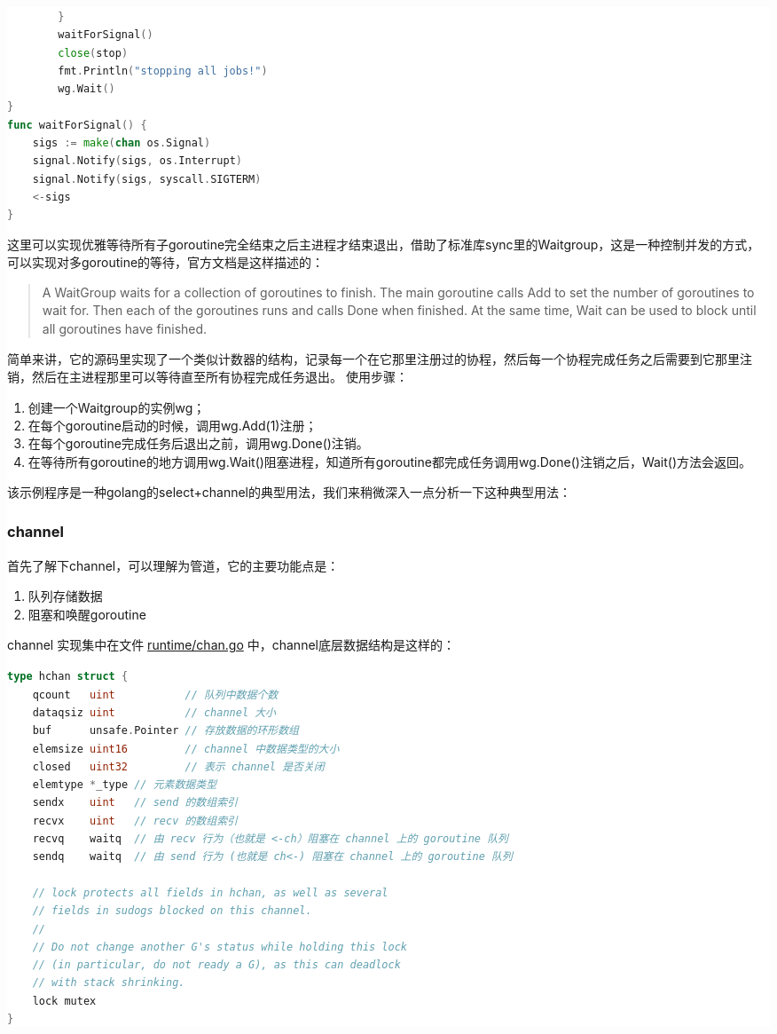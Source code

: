 ```go
        }
        waitForSignal()
        close(stop)
        fmt.Println("stopping all jobs!")
        wg.Wait()
}
func waitForSignal() {
    sigs := make(chan os.Signal)
    signal.Notify(sigs, os.Interrupt)
    signal.Notify(sigs, syscall.SIGTERM)
    <-sigs
}
```

这里可以实现优雅等待所有子goroutine完全结束之后主进程才结束退出，借助了标准库sync里的Waitgroup，这是一种控制并发的方式，可以实现对多goroutine的等待，官方文档是这样描述的：

> A WaitGroup waits for a collection of goroutines to finish. The main goroutine calls Add to set the number of goroutines to wait for.
> Then each of the goroutines runs and calls Done when finished. At the same time, Wait can be used to block until all goroutines have finished.

简单来讲，它的源码里实现了一个类似计数器的结构，记录每一个在它那里注册过的协程，然后每一个协程完成任务之后需要到它那里注销，然后在主进程那里可以等待直至所有协程完成任务退出。
使用步骤：

1. 创建一个Waitgroup的实例wg；
2. 在每个goroutine启动的时候，调用wg.Add(1)注册；
3. 在每个goroutine完成任务后退出之前，调用wg.Done()注销。
4. 在等待所有goroutine的地方调用wg.Wait()阻塞进程，知道所有goroutine都完成任务调用wg.Done()注销之后，Wait()方法会返回。

该示例程序是一种golang的select+channel的典型用法，我们来稍微深入一点分析一下这种典型用法：

### channel

首先了解下channel，可以理解为管道，它的主要功能点是：

1. 队列存储数据
2. 阻塞和唤醒goroutine

channel 实现集中在文件 [runtime/chan.go](https://github.com/golang/go/blob/master/src/runtime/chan.go) 中，channel底层数据结构是这样的：

```go
type hchan struct {
    qcount   uint           // 队列中数据个数
    dataqsiz uint           // channel 大小
    buf      unsafe.Pointer // 存放数据的环形数组
    elemsize uint16         // channel 中数据类型的大小
    closed   uint32         // 表示 channel 是否关闭
    elemtype *_type // 元素数据类型
    sendx    uint   // send 的数组索引
    recvx    uint   // recv 的数组索引
    recvq    waitq  // 由 recv 行为（也就是 <-ch）阻塞在 channel 上的 goroutine 队列
    sendq    waitq  // 由 send 行为 (也就是 ch<-) 阻塞在 channel 上的 goroutine 队列

    // lock protects all fields in hchan, as well as several
    // fields in sudogs blocked on this channel.
    //
    // Do not change another G's status while holding this lock
    // (in particular, do not ready a G), as this can deadlock
    // with stack shrinking.
    lock mutex
}
```
